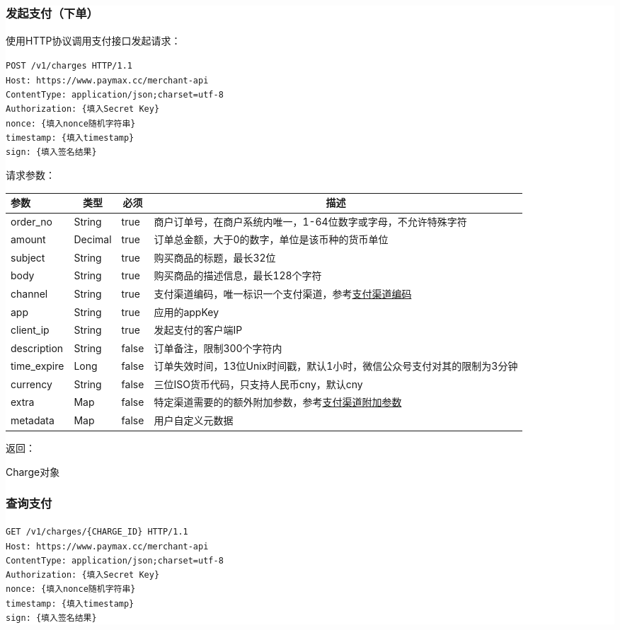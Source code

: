 

### 发起支付（下单）

使用HTTP协议调用支付接口发起请求：


```http
POST /v1/charges HTTP/1.1
Host: https://www.paymax.cc/merchant-api
ContentType: application/json;charset=utf-8
Authorization: {填入Secret Key}
nonce: {填入nonce随机字符串}
timestamp: {填入timestamp}
sign: {填入签名结果}
```

请求参数：

| 参数          | 类型      | 必须    | 描述                                       |
| :---------- | ------- | ----- | ---------------------------------------- |
| order_no    | String  | true  | 商户订单号，在商户系统内唯一，1-64位数字或字母，不允许特殊字符        |
| amount      | Decimal | true  | 订单总金额，大于0的数字，单位是该币种的货币单位                 |
| subject     | String  | true  | 购买商品的标题，最长32位                            |
| body        | String  | true  | 购买商品的描述信息，最长128个字符                       |
| channel     | String  | true  | 支付渠道编码，唯一标识一个支付渠道，参考[支付渠道编码](#支付渠道编码)    |
| app         | String  | true  | 应用的appKey                                |
| client_ip   | String  | true  | 发起支付的客户端IP                               |
| description | String  | false | 订单备注，限制300个字符内                           |
| time_expire | Long    | false | 订单失效时间，13位Unix时间戳，默认1小时，微信公众号支付对其的限制为3分钟 |
| currency    | String  | false | 三位ISO货币代码，只支持人民币cny，默认cny                |
| extra       | Map     | false | 特定渠道需要的的额外附加参数，参考[支付渠道附加参数](#支付渠道附加参数)   |
| metadata    | Map     | false | 用户自定义元数据                                 |



返回：

Charge对象


### 查询支付

```http
GET /v1/charges/{CHARGE_ID} HTTP/1.1
Host: https://www.paymax.cc/merchant-api
ContentType: application/json;charset=utf-8
Authorization: {填入Secret Key}
nonce: {填入nonce随机字符串}
timestamp: {填入timestamp}
sign: {填入签名结果}
```
